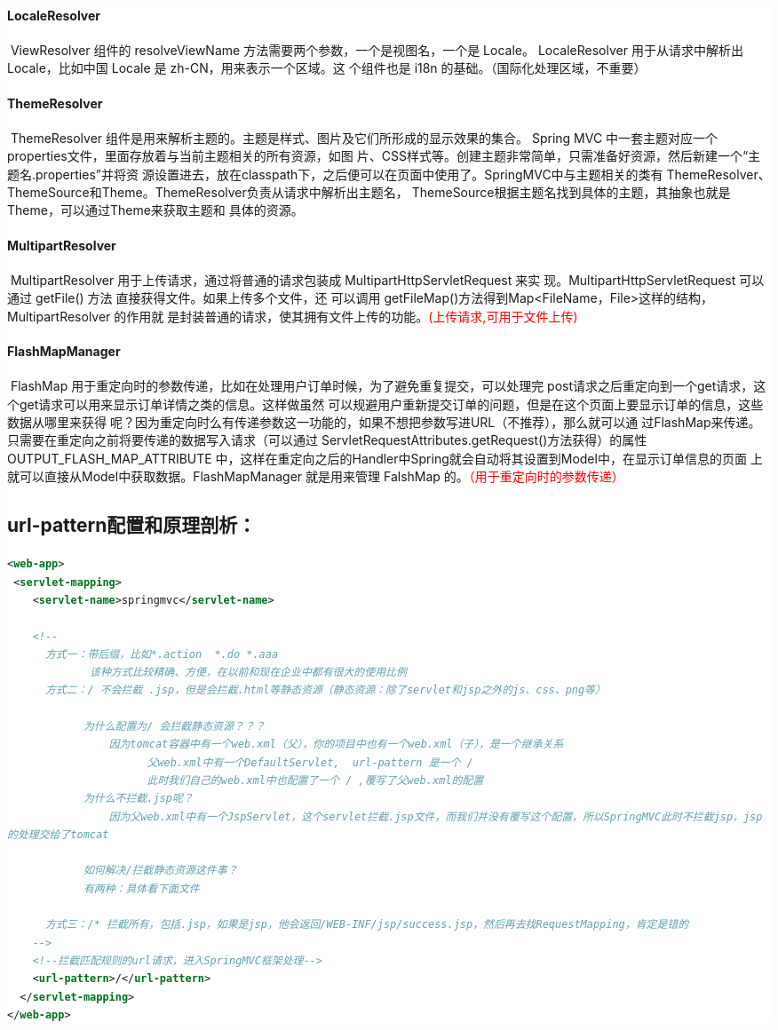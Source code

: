 #### LocaleResolver

​	ViewResolver 组件的 resolveViewName 方法需要两个参数，⼀个是视图名，⼀个是 Locale。
LocaleResolver 用于从请求中解析出 Locale，比如中国 Locale 是 zh-CN，用来表示⼀个区域。这
个组件也是 i18n 的基础。（国际化处理区域，不重要）

#### ThemeResolver

​	ThemeResolver 组件是用来解析主题的。主题是样式、图片及它们所形成的显示效果的集合。
Spring MVC 中⼀套主题对应⼀个 properties⽂件，里面存放着与当前主题相关的所有资源，如图
片、CSS样式等。创建主题非常简单，只需准备好资源，然后新建⼀个“主题名.properties”并将资
源设置进去，放在classpath下，之后便可以在页面中使用了。SpringMVC中与主题相关的类有
ThemeResolver、ThemeSource和Theme。ThemeResolver负责从请求中解析出主题名，
ThemeSource根据主题名找到具体的主题，其抽象也就是Theme，可以通过Theme来获取主题和
具体的资源。

#### MultipartResolver

​	MultipartResolver 用于上传请求，通过将普通的请求包装成 MultipartHttpServletRequest 来实
现。MultipartHttpServletRequest 可以通过 getFile() 方法 直接获得文件。如果上传多个文件，还
可以调用 getFileMap()方法得到Map<FileName，File>这样的结构，MultipartResolver 的作用就
是封装普通的请求，使其拥有文件上传的功能。<span style="color:red">(上传请求,可用于文件上传)</span>

#### FlashMapManager

​	 FlashMap 用于重定向时的参数传递，比如在处理用户订单时候，为了避免重复提交，可以处理完
post请求之后重定向到⼀个get请求，这个get请求可以用来显示订单详情之类的信息。这样做虽然
可以规避用户重新提交订单的问题，但是在这个页面上要显示订单的信息，这些数据从哪里来获得
呢？因为重定向时么有传递参数这⼀功能的，如果不想把参数写进URL（不推荐），那么就可以通
过FlashMap来传递。只需要在重定向之前将要传递的数据写⼊请求（可以通过
ServletRequestAttributes.getRequest()方法获得）的属性OUTPUT_FLASH_MAP_ATTRIBUTE
中，这样在重定向之后的Handler中Spring就会自动将其设置到Model中，在显示订单信息的页面
上就可以直接从Model中获取数据。FlashMapManager 就是用来管理 FalshMap 的。<span style="color:red">（用于重定向时的参数传递）</span>



## url-pattern配置和原理剖析：

```xml
<web-app>
 <servlet-mapping>
    <servlet-name>springmvc</servlet-name>

    <!--
      方式一：带后缀，比如*.action  *.do *.aaa
             该种方式比较精确、方便，在以前和现在企业中都有很大的使用比例
      方式二：/ 不会拦截 .jsp，但是会拦截.html等静态资源（静态资源：除了servlet和jsp之外的js、css、png等）

            为什么配置为/ 会拦截静态资源？？？
                因为tomcat容器中有一个web.xml（父），你的项目中也有一个web.xml（子），是一个继承关系
                      父web.xml中有一个DefaultServlet,  url-pattern 是一个 /
                      此时我们自己的web.xml中也配置了一个 / ,覆写了父web.xml的配置
            为什么不拦截.jsp呢？
                因为父web.xml中有一个JspServlet，这个servlet拦截.jsp文件，而我们并没有覆写这个配置，所以SpringMVC此时不拦截jsp，jsp的处理交给了tomcat

            如何解决/拦截静态资源这件事？
			有两种：具体看下面文件

      方式三：/* 拦截所有，包括.jsp，如果是jsp，他会返回/WEB-INF/jsp/success.jsp，然后再去找RequestMapping，肯定是错的
    -->
    <!--拦截匹配规则的url请求，进入SpringMVC框架处理-->
    <url-pattern>/</url-pattern>
  </servlet-mapping>
</web-app>
```
